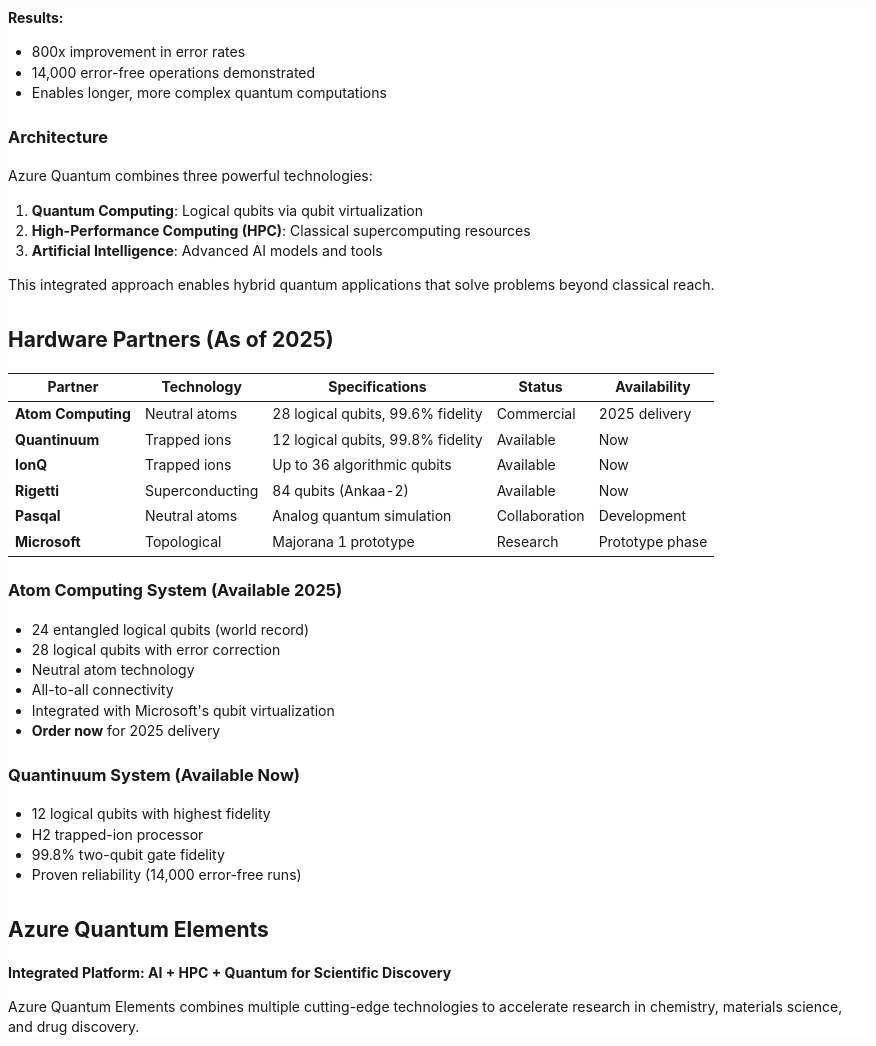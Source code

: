 **Results:**
- 800x improvement in error rates
- 14,000 error-free operations demonstrated
- Enables longer, more complex quantum computations

### Architecture

Azure Quantum combines three powerful technologies:

1. **Quantum Computing**: Logical qubits via qubit virtualization
2. **High-Performance Computing (HPC)**: Classical supercomputing resources
3. **Artificial Intelligence**: Advanced AI models and tools

This integrated approach enables hybrid quantum applications that solve problems beyond classical reach.

## Hardware Partners (As of 2025)

| Partner | Technology | Specifications | Status | Availability |
|---------|-----------|----------------|--------|--------------|
| **Atom Computing** | Neutral atoms | 28 logical qubits, 99.6% fidelity | Commercial | 2025 delivery |
| **Quantinuum** | Trapped ions | 12 logical qubits, 99.8% fidelity | Available | Now |
| **IonQ** | Trapped ions | Up to 36 algorithmic qubits | Available | Now |
| **Rigetti** | Superconducting | 84 qubits (Ankaa-2) | Available | Now |
| **Pasqal** | Neutral atoms | Analog quantum simulation | Collaboration | Development |
| **Microsoft** | Topological | Majorana 1 prototype | Research | Prototype phase |

### Atom Computing System (Available 2025)
- 24 entangled logical qubits (world record)
- 28 logical qubits with error correction
- Neutral atom technology
- All-to-all connectivity
- Integrated with Microsoft's qubit virtualization
- **Order now** for 2025 delivery

### Quantinuum System (Available Now)
- 12 logical qubits with highest fidelity
- H2 trapped-ion processor
- 99.8% two-qubit gate fidelity
- Proven reliability (14,000 error-free runs)

## Azure Quantum Elements

**Integrated Platform: AI + HPC + Quantum for Scientific Discovery**

Azure Quantum Elements combines multiple cutting-edge technologies to accelerate research in chemistry, materials science, and drug discovery.
